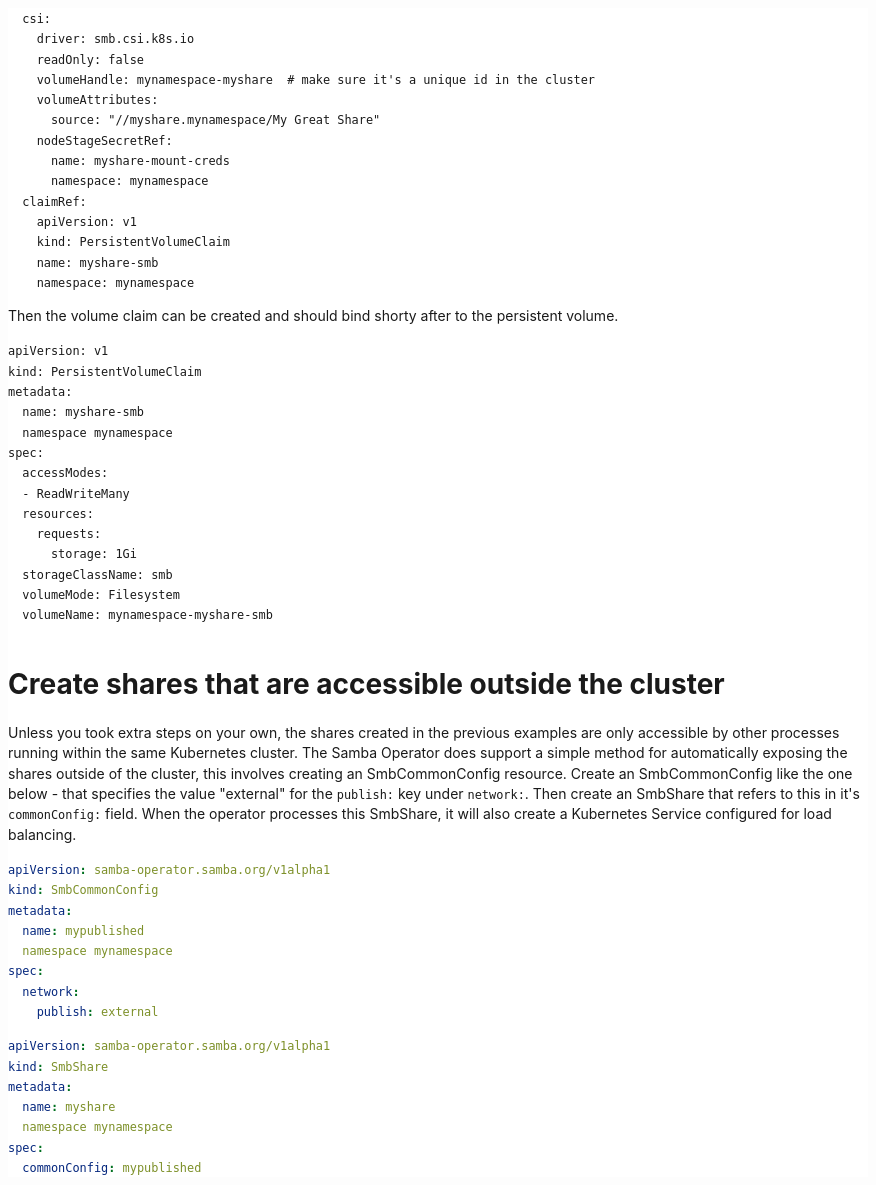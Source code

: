 ```
  csi:
    driver: smb.csi.k8s.io
    readOnly: false
    volumeHandle: mynamespace-myshare  # make sure it's a unique id in the cluster
    volumeAttributes:
      source: "//myshare.mynamespace/My Great Share"
    nodeStageSecretRef:
      name: myshare-mount-creds
      namespace: mynamespace
  claimRef:
    apiVersion: v1
    kind: PersistentVolumeClaim
    name: myshare-smb
    namespace: mynamespace
```

Then the volume claim can be created and should bind shorty after to the persistent volume.
```
apiVersion: v1
kind: PersistentVolumeClaim
metadata:
  name: myshare-smb
  namespace mynamespace
spec:
  accessModes:
  - ReadWriteMany
  resources:
    requests:
      storage: 1Gi
  storageClassName: smb
  volumeMode: Filesystem
  volumeName: mynamespace-myshare-smb
```


# Create shares that are accessible outside the cluster

Unless you took extra steps on your own, the shares created in the previous
examples are only accessible by other processes running within the same
Kubernetes cluster.  The Samba Operator does support a simple method for
automatically exposing the shares outside of the cluster, this involves
creating an SmbCommonConfig resource.  Create an SmbCommonConfig like the one
below - that specifies the value "external" for the `publish:` key under
`network:`. Then create an SmbShare that refers to this in it's `commonConfig:`
field. When the operator processes this SmbShare, it will also create a
Kubernetes Service configured for load balancing.

```yaml
apiVersion: samba-operator.samba.org/v1alpha1
kind: SmbCommonConfig
metadata:
  name: mypublished
  namespace mynamespace
spec:
  network:
    publish: external
```
```yaml
apiVersion: samba-operator.samba.org/v1alpha1
kind: SmbShare
metadata:
  name: myshare
  namespace mynamespace
spec:
  commonConfig: mypublished
```